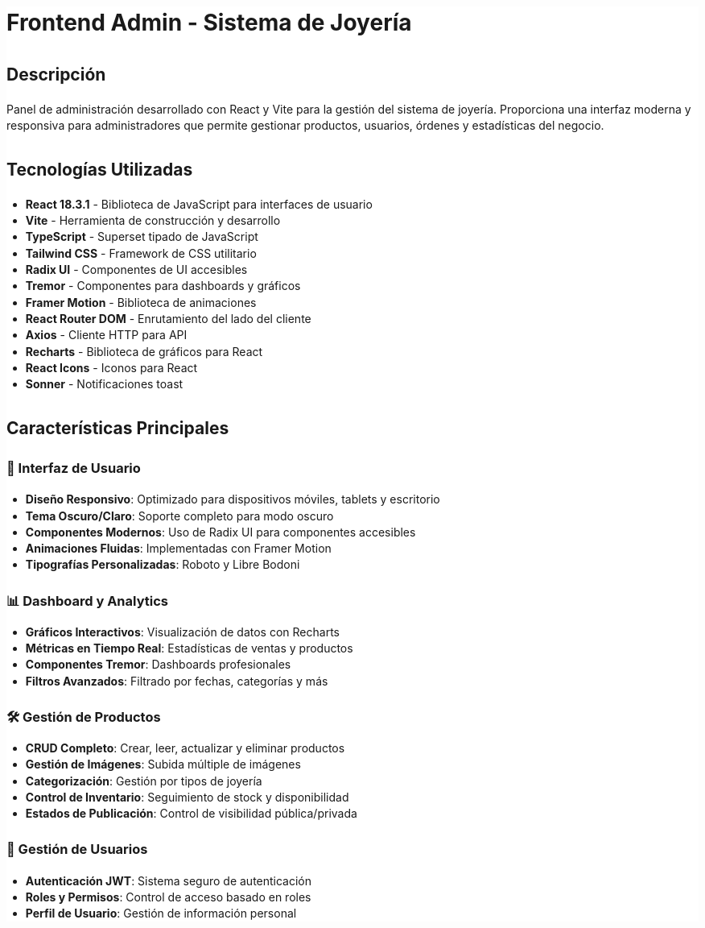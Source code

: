 # Frontend Admin - Sistema de Joyería

## Descripción

Panel de administración desarrollado con React y Vite para la gestión del sistema de joyería. Proporciona una interfaz moderna y responsiva para administradores que permite gestionar productos, usuarios, órdenes y estadísticas del negocio.

## Tecnologías Utilizadas

- **React 18.3.1** - Biblioteca de JavaScript para interfaces de usuario
- **Vite** - Herramienta de construcción y desarrollo
- **TypeScript** - Superset tipado de JavaScript
- **Tailwind CSS** - Framework de CSS utilitario
- **Radix UI** - Componentes de UI accesibles
- **Tremor** - Componentes para dashboards y gráficos
- **Framer Motion** - Biblioteca de animaciones
- **React Router DOM** - Enrutamiento del lado del cliente
- **Axios** - Cliente HTTP para API
- **Recharts** - Biblioteca de gráficos para React
- **React Icons** - Iconos para React
- **Sonner** - Notificaciones toast

## Características Principales

### 🎨 Interfaz de Usuario
- **Diseño Responsivo**: Optimizado para dispositivos móviles, tablets y escritorio
- **Tema Oscuro/Claro**: Soporte completo para modo oscuro
- **Componentes Modernos**: Uso de Radix UI para componentes accesibles
- **Animaciones Fluidas**: Implementadas con Framer Motion
- **Tipografías Personalizadas**: Roboto y Libre Bodoni

### 📊 Dashboard y Analytics
- **Gráficos Interactivos**: Visualización de datos con Recharts
- **Métricas en Tiempo Real**: Estadísticas de ventas y productos
- **Componentes Tremor**: Dashboards profesionales
- **Filtros Avanzados**: Filtrado por fechas, categorías y más

### 🛠️ Gestión de Productos
- **CRUD Completo**: Crear, leer, actualizar y eliminar productos
- **Gestión de Imágenes**: Subida múltiple de imágenes
- **Categorización**: Gestión por tipos de joyería
- **Control de Inventario**: Seguimiento de stock y disponibilidad
- **Estados de Publicación**: Control de visibilidad pública/privada

### 👥 Gestión de Usuarios
- **Autenticación JWT**: Sistema seguro de autenticación
- **Roles y Permisos**: Control de acceso basado en roles
- **Perfil de Usuario**: Gestión de información personal
